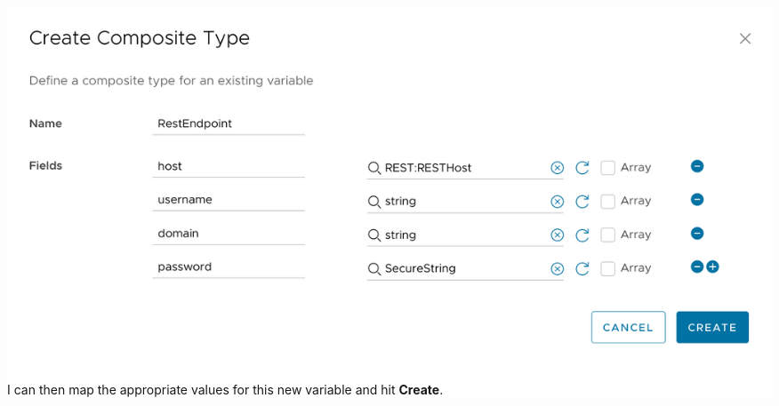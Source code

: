![Creating a new composite type](new_composite_type.png)

I can then map the appropriate values for this new variable and hit **Create**.